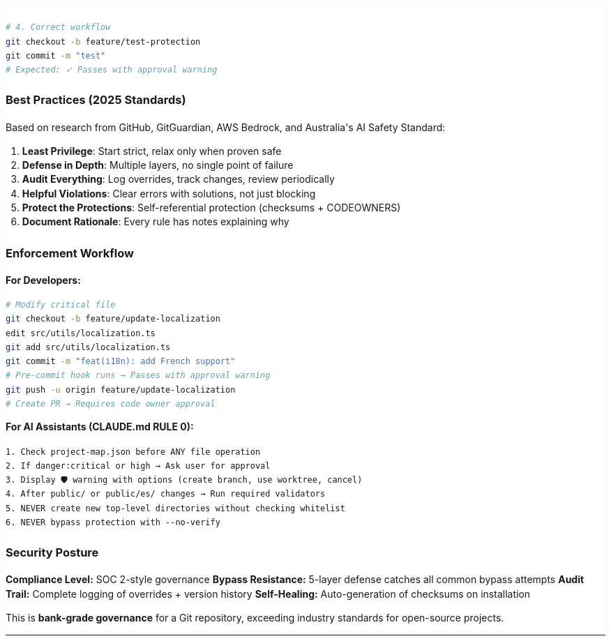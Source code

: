 ```bash

# 4. Correct workflow
git checkout -b feature/test-protection
git commit -m "test"
# Expected: ✓ Passes with approval warning
```

### Best Practices (2025 Standards)

Based on research from GitHub, GitGuardian, AWS Bedrock, and Australia's AI Safety Standard:

1. **Least Privilege**: Start strict, relax only when proven safe
2. **Defense in Depth**: Multiple layers, no single point of failure
3. **Audit Everything**: Log overrides, track changes, review periodically
4. **Helpful Violations**: Clear errors with solutions, not just blocking
5. **Protect the Protections**: Self-referential protection (checksums + CODEOWNERS)
6. **Document Rationale**: Every rule has notes explaining why

### Enforcement Workflow

**For Developers:**
```bash
# Modify critical file
git checkout -b feature/update-localization
edit src/utils/localization.ts
git add src/utils/localization.ts
git commit -m "feat(i18n): add French support"
# Pre-commit hook runs → Passes with approval warning
git push -u origin feature/update-localization
# Create PR → Requires code owner approval
```

**For AI Assistants (CLAUDE.md RULE 0):**
```
1. Check project-map.json before ANY file operation
2. If danger:critical or high → Ask user for approval
3. Display 🛡️ warning with options (create branch, use worktree, cancel)
4. After public/ or public/es/ changes → Run required validators
5. NEVER create new top-level directories without checking whitelist
6. NEVER bypass protection with --no-verify
```

### Security Posture

**Compliance Level:** SOC 2-style governance
**Bypass Resistance:** 5-layer defense catches all common bypass attempts
**Audit Trail:** Complete logging of overrides + version history
**Self-Healing:** Auto-generation of checksums on installation

This is **bank-grade governance** for a Git repository, exceeding industry standards for open-source projects.

---
